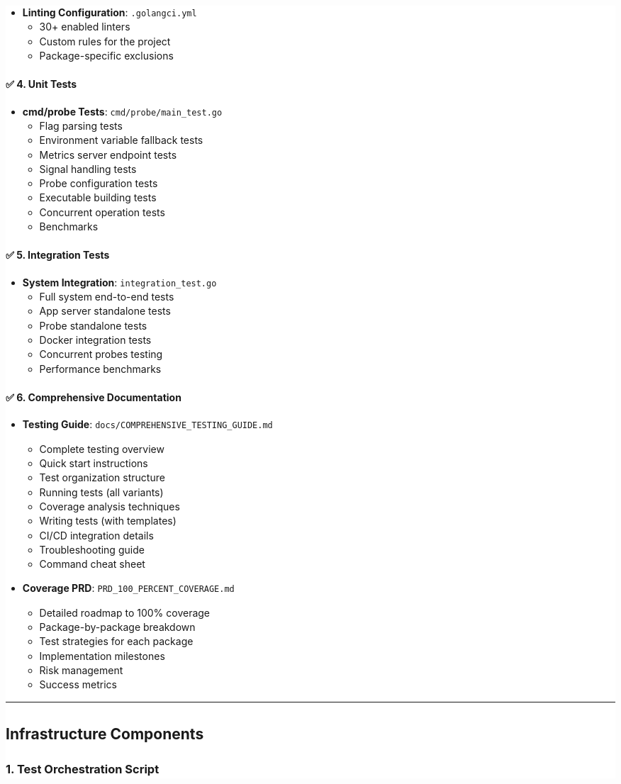 - **Linting Configuration**: `.golangci.yml`
  - 30+ enabled linters
  - Custom rules for the project
  - Package-specific exclusions

#### ✅ 4. Unit Tests
- **cmd/probe Tests**: `cmd/probe/main_test.go`
  - Flag parsing tests
  - Environment variable fallback tests
  - Metrics server endpoint tests
  - Signal handling tests
  - Probe configuration tests
  - Executable building tests
  - Concurrent operation tests
  - Benchmarks

#### ✅ 5. Integration Tests
- **System Integration**: `integration_test.go`
  - Full system end-to-end tests
  - App server standalone tests
  - Probe standalone tests
  - Docker integration tests
  - Concurrent probes testing
  - Performance benchmarks

#### ✅ 6. Comprehensive Documentation
- **Testing Guide**: `docs/COMPREHENSIVE_TESTING_GUIDE.md`
  - Complete testing overview
  - Quick start instructions
  - Test organization structure
  - Running tests (all variants)
  - Coverage analysis techniques
  - Writing tests (with templates)
  - CI/CD integration details
  - Troubleshooting guide
  - Command cheat sheet

- **Coverage PRD**: `PRD_100_PERCENT_COVERAGE.md`
  - Detailed roadmap to 100% coverage
  - Package-by-package breakdown
  - Test strategies for each package
  - Implementation milestones
  - Risk management
  - Success metrics

---

## Infrastructure Components

### 1. Test Orchestration Script
